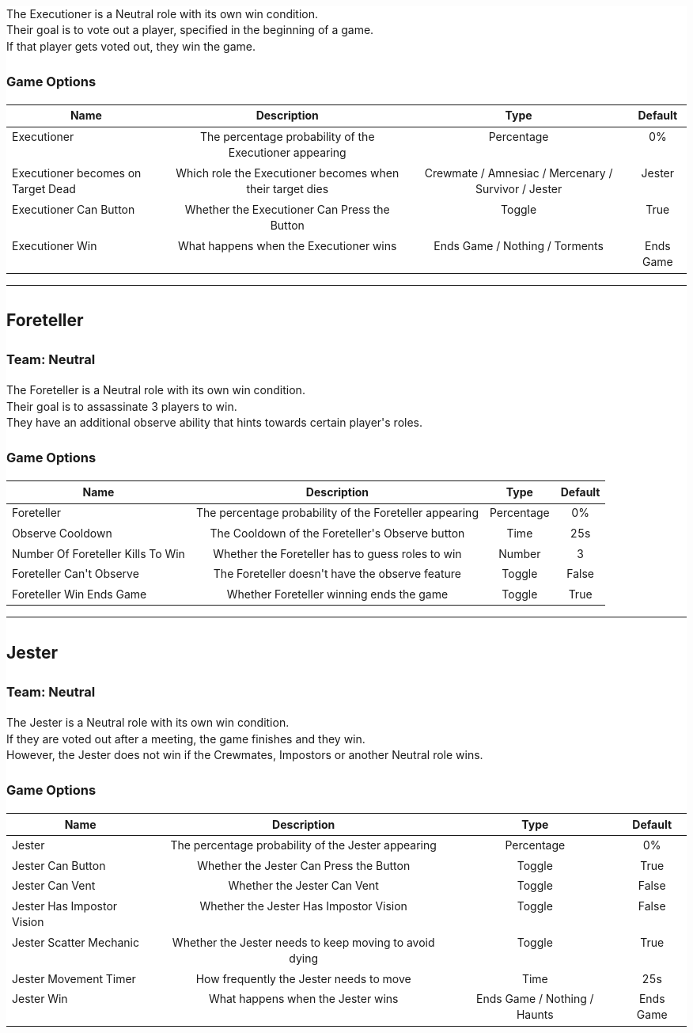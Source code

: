 The Executioner is a Neutral role with its own win condition.\
Their goal is to vote out a player, specified in the beginning of a game.\
If that player gets voted out, they win the game.
### Game Options
| Name | Description | Type | Default |
|----------|:-------------:|:------:|:------:|
| Executioner | The percentage probability of the Executioner appearing | Percentage | 0% |
| Executioner becomes on Target Dead | Which role the Executioner becomes when their target dies | Crewmate / Amnesiac / Mercenary / Survivor / Jester | Jester |
| Executioner Can Button | Whether the Executioner Can Press the Button | Toggle | True |
| Executioner Win  | What happens when the Executioner wins | Ends Game / Nothing / Torments | Ends Game |

-----------------------
## Foreteller
### **Team: Neutral**
The Foreteller is a Neutral role with its own win condition.\
Their goal is to assassinate 3 players to win.\
They have an additional observe ability that hints towards certain player's roles.
### Game Options
| Name | Description | Type | Default |
|----------|:-------------:|:------:|:------:|
| Foreteller | The percentage probability of the Foreteller appearing | Percentage | 0% |
| Observe Cooldown | The Cooldown of the Foreteller's Observe button | Time | 25s |
| Number Of Foreteller Kills To Win | Whether the Foreteller has to guess roles to win | Number | 3 |
| Foreteller Can't Observe | The Foreteller doesn't have the observe feature | Toggle | False |
| Foreteller Win Ends Game  | Whether Foreteller winning ends the game | Toggle | True |

-----------------------
## Jester
### **Team: Neutral**
The Jester is a Neutral role with its own win condition.\
If they are voted out after a meeting, the game finishes and they win.\
However, the Jester does not win if the Crewmates, Impostors or another Neutral role wins.

### Game Options
| Name | Description | Type | Default |
|----------|:-------------:|:------:|:------:|
| Jester | The percentage probability of the Jester appearing | Percentage | 0% |
| Jester Can Button | Whether the Jester Can Press the Button | Toggle | True |
| Jester Can Vent | Whether the Jester Can Vent | Toggle | False |
| Jester Has Impostor Vision | Whether the Jester Has Impostor Vision | Toggle | False |
| Jester Scatter Mechanic  | Whether the Jester needs to keep moving to avoid dying | Toggle | True |
| Jester Movement Timer | How frequently the Jester needs to move | Time | 25s |
| Jester Win  | What happens when the Jester wins | Ends Game / Nothing / Haunts | Ends Game |
